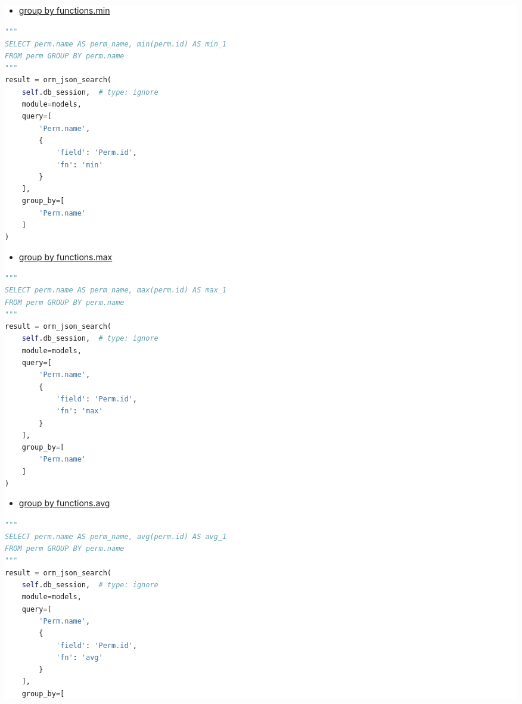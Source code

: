 * [group by functions.min](https://docs.sqlalchemy.org/en/14/core/functions.html#sqlalchemy.sql.functions.min)

```python
"""
SELECT perm.name AS perm_name, min(perm.id) AS min_1
FROM perm GROUP BY perm.name
"""
result = orm_json_search(
    self.db_session,  # type: ignore
    module=models,
    query=[
        'Perm.name',
        {
            'field': 'Perm.id',
            'fn': 'min'
        }
    ],
    group_by=[
        'Perm.name'
    ]
)
```

* [group by functions.max](https://docs.sqlalchemy.org/en/14/core/functions.html#sqlalchemy.sql.functions.max)

```python
"""
SELECT perm.name AS perm_name, max(perm.id) AS max_1
FROM perm GROUP BY perm.name
"""
result = orm_json_search(
    self.db_session,  # type: ignore
    module=models,
    query=[
        'Perm.name',
        {
            'field': 'Perm.id',
            'fn': 'max'
        }
    ],
    group_by=[
        'Perm.name'
    ]
)
```

* [group by functions.avg](https://docs.sqlalchemy.org/en/14/core/functions.html#sqlalchemy.sql.functions.avg)

```python
"""
SELECT perm.name AS perm_name, avg(perm.id) AS avg_1
FROM perm GROUP BY perm.name
"""
result = orm_json_search(
    self.db_session,  # type: ignore
    module=models,
    query=[
        'Perm.name',
        {
            'field': 'Perm.id',
            'fn': 'avg'
        }
    ],
    group_by=[
```